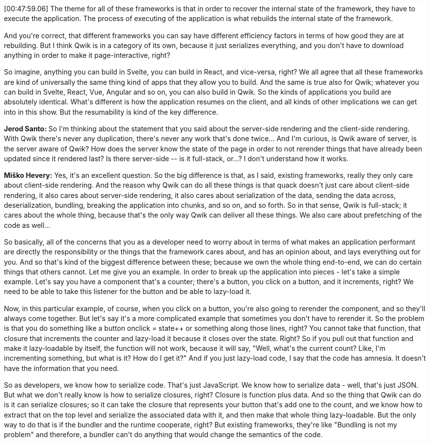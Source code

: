 \[00:47:59.06\] The theme for all of these frameworks is that in order to recover the internal state of the framework, they have to execute the application. The process of executing of the application is what rebuilds the internal state of the framework.

And you're correct, that different frameworks you can say have different efficiency factors in terms of how good they are at rebuilding. But I think Qwik is in a category of its own, because it just serializes everything, and you don't have to download anything in order to make it page-interactive, right?

So imagine, anything you can build in Svelte, you can build in React, and vice-versa, right? We all agree that all these frameworks are kind of universally the same thing kind of apps that they allow you to build. And the same is true also for Qwik; whatever you can build in Svelte, React, Vue, Angular and so on, you can also build in Qwik. So the kinds of applications you build are absolutely identical. What's different is how the application resumes on the client, and all kinds of other implications we can get into in this show. But the resumability is kind of the key difference.

**Jerod Santo:** So I'm thinking about the statement that you said about the server-side rendering and the client-side rendering. With Qwik there's never any duplication, there's never any work that's done twice... And I'm curious, is Qwik aware of server, is the server aware of Qwik? How does the server know the state of the page in order to not rerender things that have already been updated since it rendered last? Is there server-side -- is it full-stack, or...? I don't understand how it works.

**Miško Hevery:** Yes, it's an excellent question. So the big difference is that, as I said, existing frameworks, really they only care about client-side rendering. And the reason why Qwik can do all these things is that quack doesn't just care about client-side rendering, it also cares about server-side rendering, it also cares about serialization of the data, sending the data across, deserialization, bundling, breaking the application into chunks, and so on, and so forth. So in that sense, Qwik is full-stack; it cares about the whole thing, because that's the only way Qwik can deliver all these things. We also care about prefetching of the code as well...

So basically, all of the concerns that you as a developer need to worry about in terms of what makes an application performant are directly the responsibility or the things that the framework cares about, and has an opinion about, and lays everything out for you. And so that's kind of the biggest difference between these; because we own the whole thing end-to-end, we can do certain things that others cannot. Let me give you an example. In order to break up the application into pieces - let's take a simple example. Let's say you have a component that's a counter; there's a button, you click on a button, and it increments, right? We need to be able to take this listener for the button and be able to lazy-load it.

Now, in this particular example, of course, when you click on a button, you're also going to rerender the component, and so they'll always come together. But let's say it's a more complicated example that sometimes you don't have to rerender it. So the problem is that you do something like a button onclick = state++ or something along those lines, right? You cannot take that function, that closure that increments the counter and lazy-load it because it closes over the state. Right? So if you pull out that function and make it lazy-loadable by itself, the function will not work, because it will say, "Well, what's the current count? Like, I'm incrementing something, but what is it? How do I get it?" And if you just lazy-load code, I say that the code has amnesia. It doesn't have the information that you need.

So as developers, we know how to serialize code. That's just JavaScript. We know how to serialize data - well, that's just JSON. But what we don't really know is how to serialize closures, right? Closure is function plus data. And so the thing that Qwik can do is it can serialize closures; so it can take the closure that represents your button that's add one to the count, and we know how to extract that on the top level and serialize the associated data with it, and then make that whole thing lazy-loadable. But the only way to do that is if the bundler and the runtime cooperate, right? But existing frameworks, they're like "Bundling is not my problem" and therefore, a bundler can't do anything that would change the semantics of the code.
